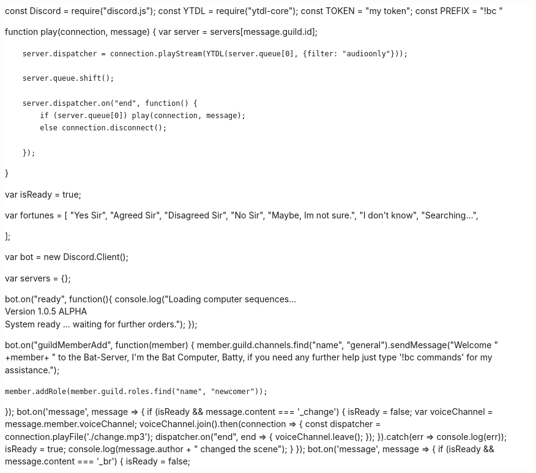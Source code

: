 const Discord = require("discord.js");
const YTDL = require("ytdl-core");
const TOKEN = "my token";
const PREFIX = "!bc "

function play(connection, message) {
        var server = servers[message.guild.id];

        server.dispatcher = connection.playStream(YTDL(server.queue[0], {filter: "audioonly"}));

        server.queue.shift();

        server.dispatcher.on("end", function() {
            if (server.queue[0]) play(connection, message);
            else connection.disconnect();
        
        });
}


var isReady = true;

var fortunes = [
    "Yes Sir",
    "Agreed Sir",
    "Disagreed Sir",
    "No Sir",
    "Maybe, Im not sure.",
    "I don't know",
    "Searching...",

];

var bot = new Discord.Client();

var servers = {};

bot.on("ready", function(){
    console.log("Loading computer sequences... \
    Version 1.0.5 ALPHA \
    System ready ... waiting for further orders.");
});

bot.on("guildMemberAdd", function(member) {
    member.guild.channels.find("name", "general").sendMessage("Welcome " +member+ " to the Bat-Server, I'm the Bat Computer, Batty, if you need any further help just type '!bc commands' for my assistance.");

    member.addRole(member.guild.roles.find("name", "newcomer"));
});
bot.on('message', message => {
    if (isReady && message.content === '_change')
    {
    isReady = false;
    var voiceChannel = message.member.voiceChannel;
    voiceChannel.join().then(connection =>
    {
       const dispatcher = connection.playFile('./change.mp3');
       dispatcher.on("end", end => {
         voiceChannel.leave();
         });
     }).catch(err => console.log(err));
     isReady = true;
     console.log(message.author + " changed the scene");
    }
  });
bot.on('message', message => {
    if (isReady && message.content === '_br')
    {
    isReady = false;